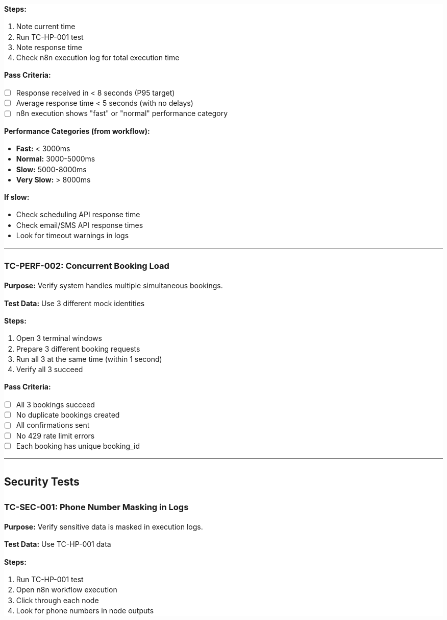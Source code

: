 **Steps:**
1. Note current time
2. Run TC-HP-001 test
3. Note response time
4. Check n8n execution log for total execution time

**Pass Criteria:**
- [ ] Response received in < 8 seconds (P95 target)
- [ ] Average response time < 5 seconds (with no delays)
- [ ] n8n execution shows "fast" or "normal" performance category

**Performance Categories (from workflow):**
- **Fast:** < 3000ms
- **Normal:** 3000-5000ms
- **Slow:** 5000-8000ms
- **Very Slow:** > 8000ms

**If slow:**
- Check scheduling API response time
- Check email/SMS API response times
- Look for timeout warnings in logs

---

### TC-PERF-002: Concurrent Booking Load

**Purpose:** Verify system handles multiple simultaneous bookings.

**Test Data:** Use 3 different mock identities

**Steps:**
1. Open 3 terminal windows
2. Prepare 3 different booking requests
3. Run all 3 at the same time (within 1 second)
4. Verify all 3 succeed

**Pass Criteria:**
- [ ] All 3 bookings succeed
- [ ] No duplicate bookings created
- [ ] All confirmations sent
- [ ] No 429 rate limit errors
- [ ] Each booking has unique booking_id

---

## Security Tests

### TC-SEC-001: Phone Number Masking in Logs

**Purpose:** Verify sensitive data is masked in execution logs.

**Test Data:** Use TC-HP-001 data

**Steps:**
1. Run TC-HP-001 test
2. Open n8n workflow execution
3. Click through each node
4. Look for phone numbers in node outputs

